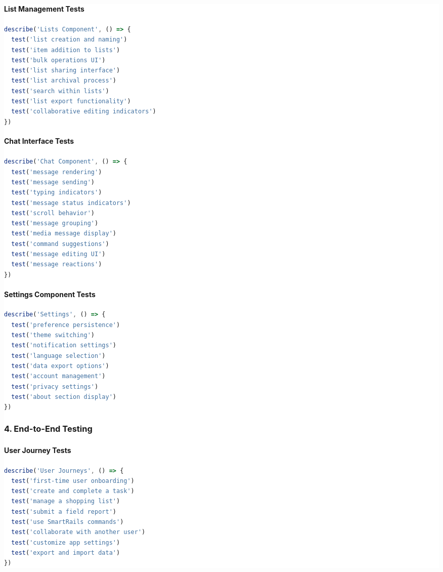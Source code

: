 #### List Management Tests
```typescript
describe('Lists Component', () => {
  test('list creation and naming')
  test('item addition to lists')
  test('bulk operations UI')
  test('list sharing interface')
  test('list archival process')
  test('search within lists')
  test('list export functionality')
  test('collaborative editing indicators')
})
```

#### Chat Interface Tests
```typescript
describe('Chat Component', () => {
  test('message rendering')
  test('message sending')
  test('typing indicators')
  test('message status indicators')
  test('scroll behavior')
  test('message grouping')
  test('media message display')
  test('command suggestions')
  test('message editing UI')
  test('message reactions')
})
```

#### Settings Component Tests
```typescript
describe('Settings', () => {
  test('preference persistence')
  test('theme switching')
  test('notification settings')
  test('language selection')
  test('data export options')
  test('account management')
  test('privacy settings')
  test('about section display')
})
```

### 4. End-to-End Testing

#### User Journey Tests
```typescript
describe('User Journeys', () => {
  test('first-time user onboarding')
  test('create and complete a task')
  test('manage a shopping list')
  test('submit a field report')
  test('use SmartRails commands')
  test('collaborate with another user')
  test('customize app settings')
  test('export and import data')
})
```
